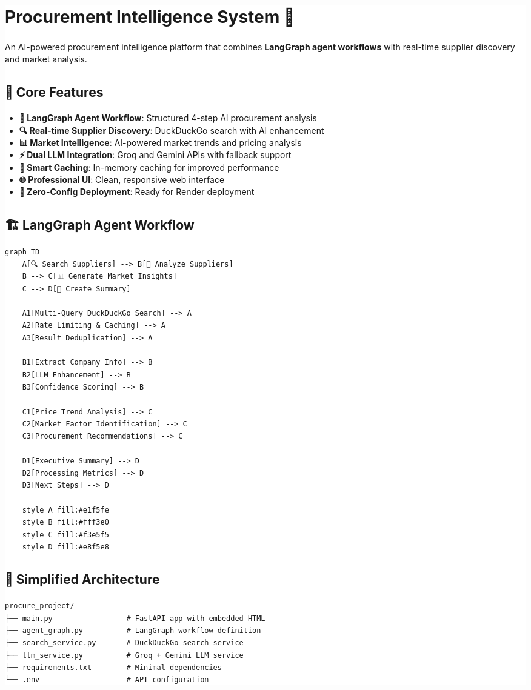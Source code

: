 # Procurement Intelligence System 🤖

An AI-powered procurement intelligence platform that combines **LangGraph agent workflows** with real-time supplier discovery and market analysis.

## 🎯 **Core Features**

- **🤖 LangGraph Agent Workflow**: Structured 4-step AI procurement analysis
- **🔍 Real-time Supplier Discovery**: DuckDuckGo search with AI enhancement
- **📊 Market Intelligence**: AI-powered market trends and pricing analysis
- **⚡ Dual LLM Integration**: Groq and Gemini APIs with fallback support
- **💾 Smart Caching**: In-memory caching for improved performance
- **🌐 Professional UI**: Clean, responsive web interface
- **🚀 Zero-Config Deployment**: Ready for Render deployment

## 🏗️ **LangGraph Agent Workflow**

```mermaid
graph TD
    A[🔍 Search Suppliers] --> B[🤖 Analyze Suppliers]
    B --> C[📊 Generate Market Insights]
    C --> D[📝 Create Summary]
    
    A1[Multi-Query DuckDuckGo Search] --> A
    A2[Rate Limiting & Caching] --> A
    A3[Result Deduplication] --> A
    
    B1[Extract Company Info] --> B
    B2[LLM Enhancement] --> B
    B3[Confidence Scoring] --> B
    
    C1[Price Trend Analysis] --> C
    C2[Market Factor Identification] --> C
    C3[Procurement Recommendations] --> C
    
    D1[Executive Summary] --> D
    D2[Processing Metrics] --> D
    D3[Next Steps] --> D
    
    style A fill:#e1f5fe
    style B fill:#fff3e0
    style C fill:#f3e5f5
    style D fill:#e8f5e8
```

## 📁 **Simplified Architecture**

```
procure_project/
├── main.py                 # FastAPI app with embedded HTML
├── agent_graph.py          # LangGraph workflow definition
├── search_service.py       # DuckDuckGo search service
├── llm_service.py          # Groq + Gemini LLM service
├── requirements.txt        # Minimal dependencies
└── .env                    # API configuration
```
